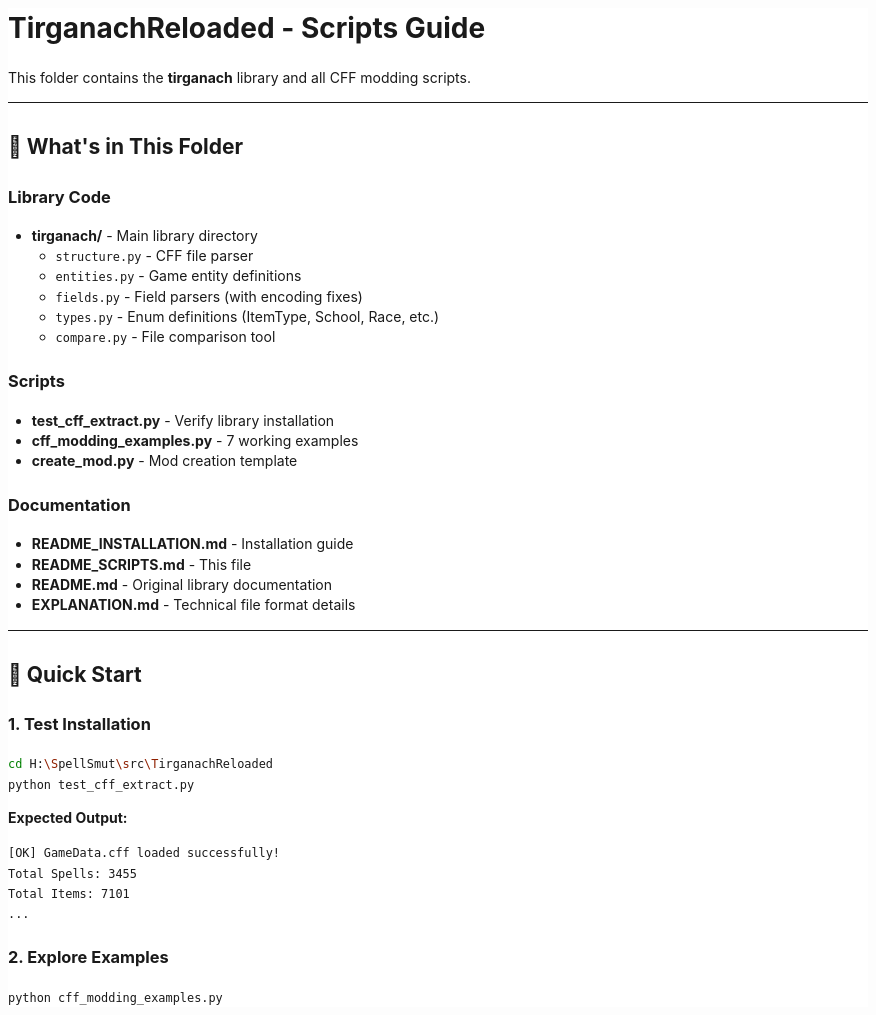 # TirganachReloaded - Scripts Guide

This folder contains the **tirganach** library and all CFF modding scripts.

---

## 📁 What's in This Folder

### Library Code
- **tirganach/** - Main library directory
  - `structure.py` - CFF file parser
  - `entities.py` - Game entity definitions
  - `fields.py` - Field parsers (with encoding fixes)
  - `types.py` - Enum definitions (ItemType, School, Race, etc.)
  - `compare.py` - File comparison tool

### Scripts
- **test_cff_extract.py** - Verify library installation
- **cff_modding_examples.py** - 7 working examples
- **create_mod.py** - Mod creation template

### Documentation
- **README_INSTALLATION.md** - Installation guide
- **README_SCRIPTS.md** - This file
- **README.md** - Original library documentation
- **EXPLANATION.md** - Technical file format details

---

## 🚀 Quick Start

### 1. Test Installation
```bash
cd H:\SpellSmut\src\TirganachReloaded
python test_cff_extract.py
```

**Expected Output:**
```
[OK] GameData.cff loaded successfully!
Total Spells: 3455
Total Items: 7101
...
```

### 2. Explore Examples
```bash
python cff_modding_examples.py
```
